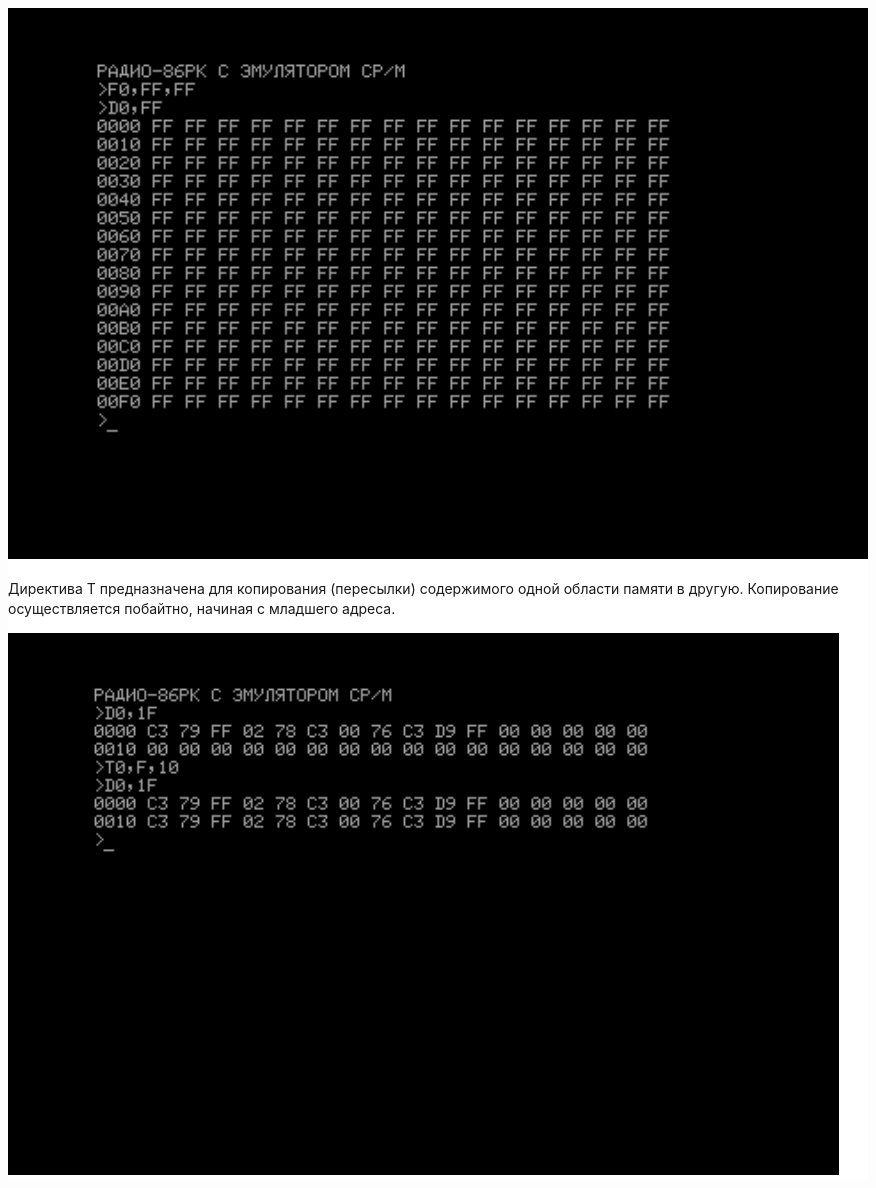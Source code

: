 ![](docs/fill.png)

Директива T предназначена для копирования (пересылки) содержимого одной
области памяти в другую. Копирование осуществляется побайтно, начиная с
младшего адреса.

![](docs/transfer.png)
 